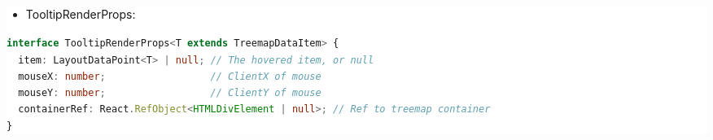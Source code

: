 - TooltipRenderProps<T>:
```ts
interface TooltipRenderProps<T extends TreemapDataItem> {
  item: LayoutDataPoint<T> | null; // The hovered item, or null
  mouseX: number;                  // ClientX of mouse
  mouseY: number;                  // ClientY of mouse
  containerRef: React.RefObject<HTMLDivElement | null>; // Ref to treemap container
}
```